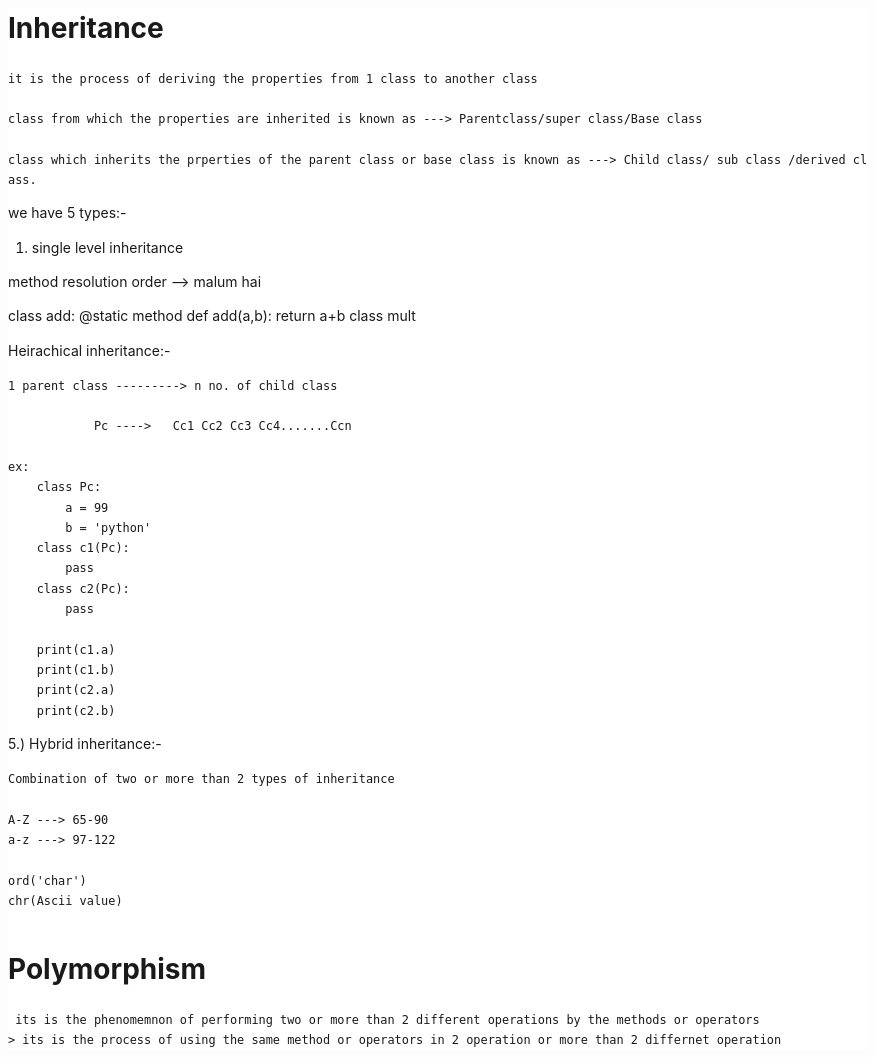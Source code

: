 
# Inheritance
    it is the process of deriving the properties from 1 class to another class
    
    class from which the properties are inherited is known as ---> Parentclass/super class/Base class

    class which inherits the prperties of the parent class or base class is known as ---> Child class/ sub class /derived class.


we have 5 types:-
1) single level inheritance


method resolution order --> malum hai

class add:
    @static method 
    def add(a,b):
        return a+b
class mult

Heirachical inheritance:-

    1 parent class ---------> n no. of child class

                Pc ---->   Cc1 Cc2 Cc3 Cc4.......Ccn
            
    ex: 
        class Pc:
            a = 99
            b = 'python'
        class c1(Pc):
            pass
        class c2(Pc):
            pass

        print(c1.a)
        print(c1.b)
        print(c2.a)
        print(c2.b)

5.) Hybrid inheritance:-
    
    Combination of two or more than 2 types of inheritance 

    A-Z ---> 65-90
    a-z ---> 97-122

    ord('char')
    chr(Ascii value)
# Polymorphism 
     its is the phenomemnon of performing two or more than 2 different operations by the methods or operators
    > its is the process of using the same method or operators in 2 operation or more than 2 differnet operation
